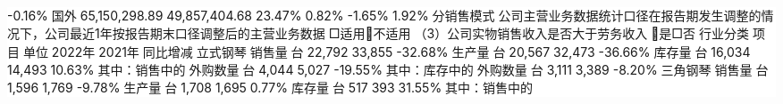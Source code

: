 -0.16%
国外
65,150,298.89
49,857,404.68
23.47%
0.82%
-1.65%
1.92%
分销售模式
公司主营业务数据统计口径在报告期发生调整的情况下，公司最近1年按报告期末口径调整后的主营业务数据
□适用不适用
（3）公司实物销售收入是否大于劳务收入
是□否
行业分类
项目
单位
2022年
2021年
同比增减
立式钢琴
销售量
台
22,792
33,855
-32.68%
生产量
台
20,567
32,473
-36.66%
库存量
台
16,034
14,493
10.63%
其中：销售中的
外购数量
台
4,044
5,027
-19.55%
其中：库存中的
外购数量
台
3,111
3,389
-8.20%
三角钢琴
销售量
台
1,596
1,769
-9.78%
生产量
台
1,708
1,695
0.77%
库存量
台
517
393
31.55%
其中：销售中的